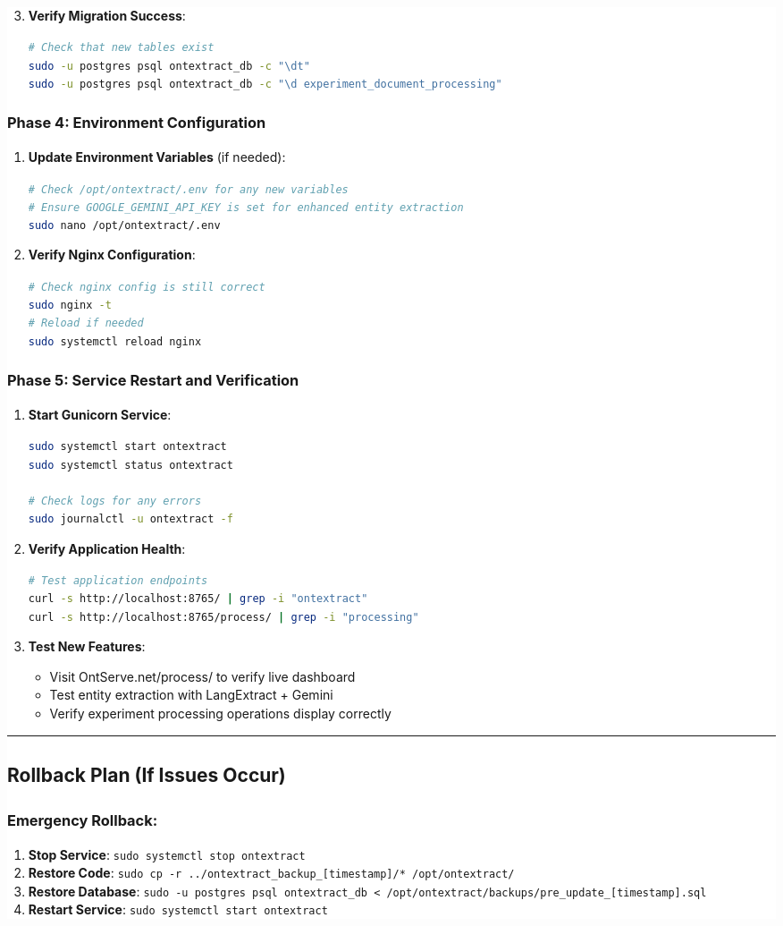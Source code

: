 3. **Verify Migration Success**:
   ```bash
   # Check that new tables exist
   sudo -u postgres psql ontextract_db -c "\dt"
   sudo -u postgres psql ontextract_db -c "\d experiment_document_processing"
   ```

### Phase 4: Environment Configuration

1. **Update Environment Variables** (if needed):
   ```bash
   # Check /opt/ontextract/.env for any new variables
   # Ensure GOOGLE_GEMINI_API_KEY is set for enhanced entity extraction
   sudo nano /opt/ontextract/.env
   ```

2. **Verify Nginx Configuration**:
   ```bash
   # Check nginx config is still correct
   sudo nginx -t
   # Reload if needed
   sudo systemctl reload nginx
   ```

### Phase 5: Service Restart and Verification

1. **Start Gunicorn Service**:
   ```bash
   sudo systemctl start ontextract
   sudo systemctl status ontextract

   # Check logs for any errors
   sudo journalctl -u ontextract -f
   ```

2. **Verify Application Health**:
   ```bash
   # Test application endpoints
   curl -s http://localhost:8765/ | grep -i "ontextract"
   curl -s http://localhost:8765/process/ | grep -i "processing"
   ```

3. **Test New Features**:
   - Visit OntServe.net/process/ to verify live dashboard
   - Test entity extraction with LangExtract + Gemini
   - Verify experiment processing operations display correctly

---

## Rollback Plan (If Issues Occur)

### Emergency Rollback:
1. **Stop Service**: `sudo systemctl stop ontextract`
2. **Restore Code**: `sudo cp -r ../ontextract_backup_[timestamp]/* /opt/ontextract/`
3. **Restore Database**: `sudo -u postgres psql ontextract_db < /opt/ontextract/backups/pre_update_[timestamp].sql`
4. **Restart Service**: `sudo systemctl start ontextract`
